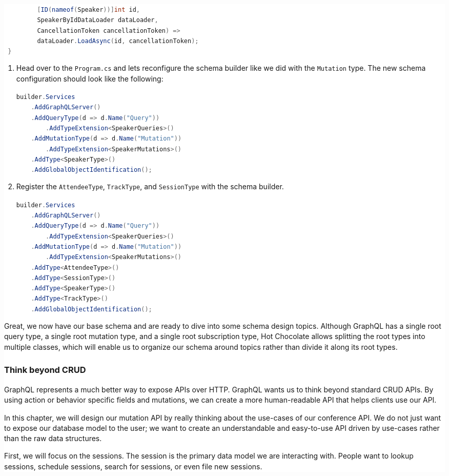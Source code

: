    ```csharp
            [ID(nameof(Speaker))]int id,
            SpeakerByIdDataLoader dataLoader,
            CancellationToken cancellationToken) =>
            dataLoader.LoadAsync(id, cancellationToken);
    }
   ```

1. Head over to the `Program.cs` and lets reconfigure the schema builder like we did with the `Mutation` type. The new schema configuration should look like the following:

   ```csharp
   builder.Services
       .AddGraphQLServer()
       .AddQueryType(d => d.Name("Query"))
           .AddTypeExtension<SpeakerQueries>()
       .AddMutationType(d => d.Name("Mutation"))
           .AddTypeExtension<SpeakerMutations>()
       .AddType<SpeakerType>()
       .AddGlobalObjectIdentification();
   ```

1. Register the `AttendeeType`, `TrackType`, and `SessionType` with the schema builder.

   ```csharp
   builder.Services
       .AddGraphQLServer()
       .AddQueryType(d => d.Name("Query"))
           .AddTypeExtension<SpeakerQueries>()
       .AddMutationType(d => d.Name("Mutation"))
           .AddTypeExtension<SpeakerMutations>()
       .AddType<AttendeeType>()
       .AddType<SessionType>()
       .AddType<SpeakerType>()
       .AddType<TrackType>()
       .AddGlobalObjectIdentification();
   ```

Great, we now have our base schema and are ready to dive into some schema design topics. Although GraphQL has a single root query type, a single root mutation type, and a single root subscription type, Hot Chocolate allows splitting the root types into multiple classes, which will enable us to organize our schema around topics rather than divide it along its root types.

### Think beyond CRUD

GraphQL represents a much better way to expose APIs over HTTP. GraphQL wants us to think beyond standard CRUD APIs. By using action or behavior specific fields and mutations, we can create a more human-readable API that helps clients use our API.

In this chapter, we will design our mutation API by really thinking about the use-cases of our conference API. We do not just want to expose our database model to the user; we want to create an understandable and easy-to-use API driven by use-cases rather than the raw data structures.

First, we will focus on the sessions. The session is the primary data model we are interacting with. People want to lookup sessions, schedule sessions, search for sessions, or even file new sessions.
